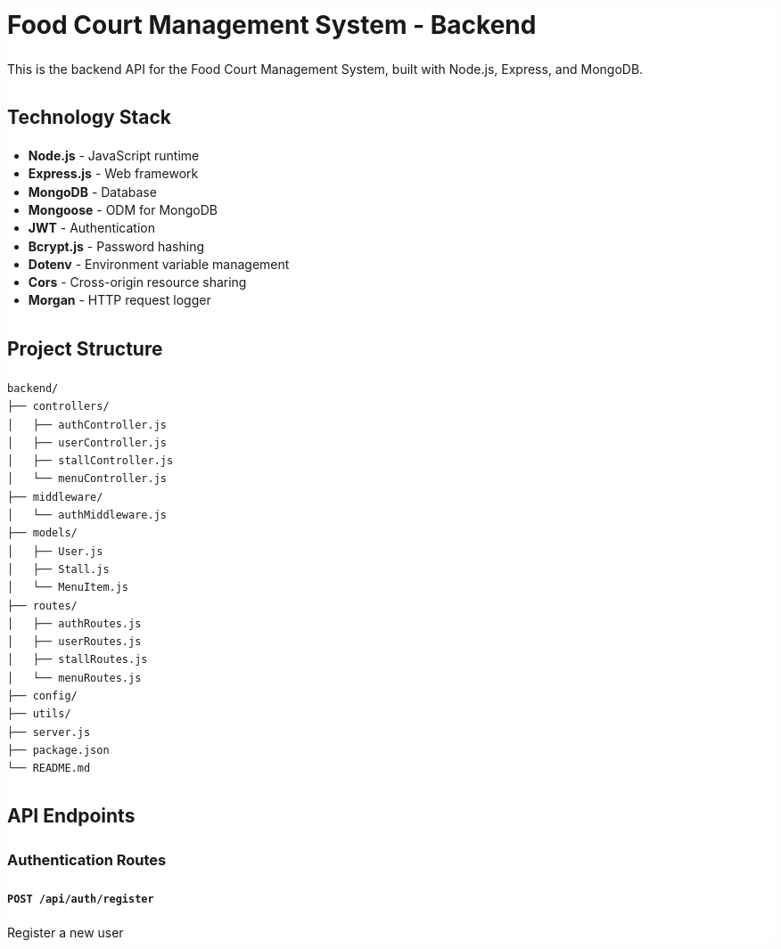 # Food Court Management System - Backend

This is the backend API for the Food Court Management System, built with Node.js, Express, and MongoDB.

## Technology Stack

- **Node.js** - JavaScript runtime
- **Express.js** - Web framework
- **MongoDB** - Database
- **Mongoose** - ODM for MongoDB
- **JWT** - Authentication
- **Bcrypt.js** - Password hashing
- **Dotenv** - Environment variable management
- **Cors** - Cross-origin resource sharing
- **Morgan** - HTTP request logger

## Project Structure

```
backend/
├── controllers/
│   ├── authController.js
│   ├── userController.js
│   ├── stallController.js
│   └── menuController.js
├── middleware/
│   └── authMiddleware.js
├── models/
│   ├── User.js
│   ├── Stall.js
│   └── MenuItem.js
├── routes/
│   ├── authRoutes.js
│   ├── userRoutes.js
│   ├── stallRoutes.js
│   └── menuRoutes.js
├── config/
├── utils/
├── server.js
├── package.json
└── README.md
```

## API Endpoints

### Authentication Routes

#### `POST /api/auth/register`
Register a new user
